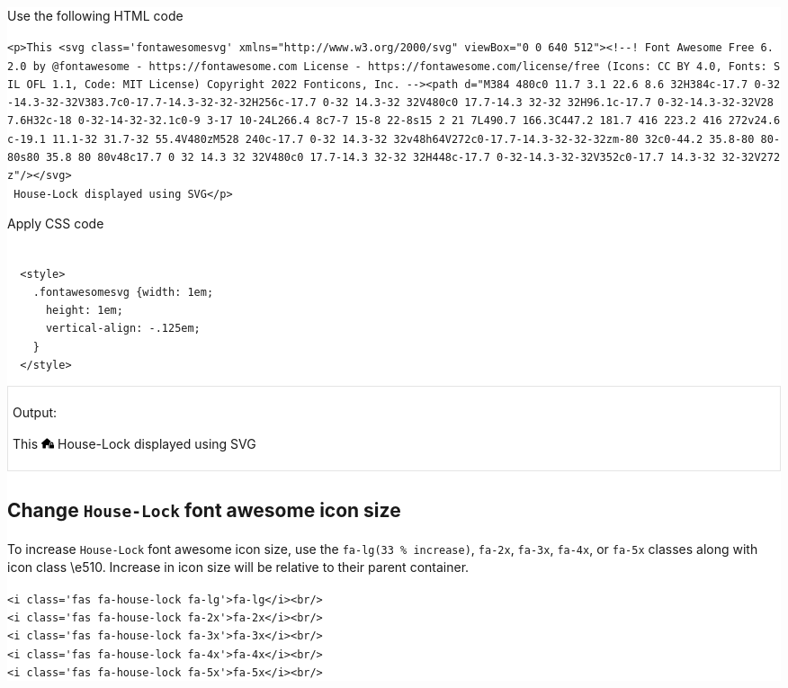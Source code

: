 Use the following HTML code
```
<p>This <svg class='fontawesomesvg' xmlns="http://www.w3.org/2000/svg" viewBox="0 0 640 512"><!--! Font Awesome Free 6.2.0 by @fontawesome - https://fontawesome.com License - https://fontawesome.com/license/free (Icons: CC BY 4.0, Fonts: SIL OFL 1.1, Code: MIT License) Copyright 2022 Fonticons, Inc. --><path d="M384 480c0 11.7 3.1 22.6 8.6 32H384c-17.7 0-32-14.3-32-32V383.7c0-17.7-14.3-32-32-32H256c-17.7 0-32 14.3-32 32V480c0 17.7-14.3 32-32 32H96.1c-17.7 0-32-14.3-32-32V287.6H32c-18 0-32-14-32-32.1c0-9 3-17 10-24L266.4 8c7-7 15-8 22-8s15 2 21 7L490.7 166.3C447.2 181.7 416 223.2 416 272v24.6c-19.1 11.1-32 31.7-32 55.4V480zM528 240c-17.7 0-32 14.3-32 32v48h64V272c0-17.7-14.3-32-32-32zm-80 32c0-44.2 35.8-80 80-80s80 35.8 80 80v48c17.7 0 32 14.3 32 32V480c0 17.7-14.3 32-32 32H448c-17.7 0-32-14.3-32-32V352c0-17.7 14.3-32 32-32V272z"/></svg>
 House-Lock displayed using SVG</p>
```

Apply CSS code
```

  <style>
    .fontawesomesvg {width: 1em;
      height: 1em;
      vertical-align: -.125em;
    }
  </style>

```

<div style='border:1px solid rgba(0,0,0,.1);margin-bottom:10px;padding:5px;'>
<p>Output:</p>

  <style>
    .fontawesomesvg {width: 1em;
      height: 1em;
      vertical-align: -.125em;
    }
  </style>


<p>This <svg class='fontawesomesvg' xmlns="http://www.w3.org/2000/svg" viewBox="0 0 640 512"><path d="M384 480c0 11.7 3.1 22.6 8.6 32H384c-17.7 0-32-14.3-32-32V383.7c0-17.7-14.3-32-32-32H256c-17.7 0-32 14.3-32 32V480c0 17.7-14.3 32-32 32H96.1c-17.7 0-32-14.3-32-32V287.6H32c-18 0-32-14-32-32.1c0-9 3-17 10-24L266.4 8c7-7 15-8 22-8s15 2 21 7L490.7 166.3C447.2 181.7 416 223.2 416 272v24.6c-19.1 11.1-32 31.7-32 55.4V480zM528 240c-17.7 0-32 14.3-32 32v48h64V272c0-17.7-14.3-32-32-32zm-80 32c0-44.2 35.8-80 80-80s80 35.8 80 80v48c17.7 0 32 14.3 32 32V480c0 17.7-14.3 32-32 32H448c-17.7 0-32-14.3-32-32V352c0-17.7 14.3-32 32-32V272z"/></svg>
 House-Lock displayed using SVG</p>
</div>

## Change `House-Lock` font awesome icon size
To increase `House-Lock` font awesome icon size, use the `fa-lg(33 % increase)`, `fa-2x`, `fa-3x`, `fa-4x`, or `fa-5x` classes along with icon class  \e510.
Increase in icon size will be relative to their parent container.
```
<i class='fas fa-house-lock fa-lg'>fa-lg</i><br/>
<i class='fas fa-house-lock fa-2x'>fa-2x</i><br/>
<i class='fas fa-house-lock fa-3x'>fa-3x</i><br/>
<i class='fas fa-house-lock fa-4x'>fa-4x</i><br/>
<i class='fas fa-house-lock fa-5x'>fa-5x</i><br/>

```
